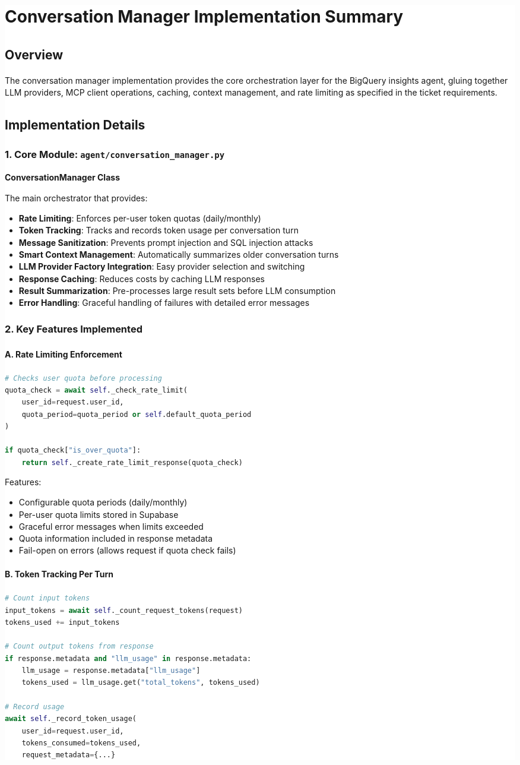 # Conversation Manager Implementation Summary

## Overview

The conversation manager implementation provides the core orchestration layer for the BigQuery insights agent, gluing together LLM providers, MCP client operations, caching, context management, and rate limiting as specified in the ticket requirements.

## Implementation Details

### 1. Core Module: `agent/conversation_manager.py`

**ConversationManager Class**

The main orchestrator that provides:

- **Rate Limiting**: Enforces per-user token quotas (daily/monthly)
- **Token Tracking**: Tracks and records token usage per conversation turn
- **Message Sanitization**: Prevents prompt injection and SQL injection attacks
- **Smart Context Management**: Automatically summarizes older conversation turns
- **LLM Provider Factory Integration**: Easy provider selection and switching
- **Response Caching**: Reduces costs by caching LLM responses
- **Result Summarization**: Pre-processes large result sets before LLM consumption
- **Error Handling**: Graceful handling of failures with detailed error messages

### 2. Key Features Implemented

#### A. Rate Limiting Enforcement

```python
# Checks user quota before processing
quota_check = await self._check_rate_limit(
    user_id=request.user_id,
    quota_period=quota_period or self.default_quota_period
)

if quota_check["is_over_quota"]:
    return self._create_rate_limit_response(quota_check)
```

Features:
- Configurable quota periods (daily/monthly)
- Per-user quota limits stored in Supabase
- Graceful error messages when limits exceeded
- Quota information included in response metadata
- Fail-open on errors (allows request if quota check fails)

#### B. Token Tracking Per Turn

```python
# Count input tokens
input_tokens = await self._count_request_tokens(request)
tokens_used += input_tokens

# Count output tokens from response
if response.metadata and "llm_usage" in response.metadata:
    llm_usage = response.metadata["llm_usage"]
    tokens_used = llm_usage.get("total_tokens", tokens_used)

# Record usage
await self._record_token_usage(
    user_id=request.user_id,
    tokens_consumed=tokens_used,
    request_metadata={...}
```
